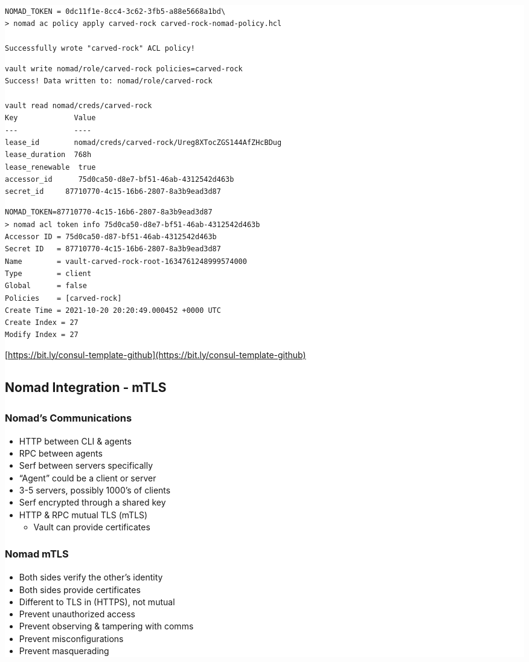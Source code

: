 ```
NOMAD_TOKEN = 0dc11f1e-8cc4-3c62-3fb5-a88e5668a1bd\
> nomad ac policy apply carved-rock carved-rock-nomad-policy.hcl

Successfully wrote "carved-rock" ACL policy!
```

```
vault write nomad/role/carved-rock policies=carved-rock
Success! Data written to: nomad/role/carved-rock

vault read nomad/creds/carved-rock
Key		        Value
---       		----
lease_id		nomad/creds/carved-rock/Ureg8XTocZGS144AfZHcBDug
lease_duration  768h
lease_renewable  true
accessor_id		 75d0ca50-d8e7-bf51-46ab-4312542d463b
secret_id     87710770-4c15-16b6-2807-8a3b9ead3d87
```

```
NOMAD_TOKEN=87710770-4c15-16b6-2807-8a3b9ead3d87
> nomad acl token info 75d0ca50-d8e7-bf51-46ab-4312542d463b
Accessor ID = 75d0ca50-d87-bf51-46ab-4312542d463b
Secret ID   = 87710770-4c15-16b6-2807-8a3b9ead3d87
Name        = vault-carved-rock-root-1634761248999574000
Type        = client
Global      = false
Policies    = [carved-rock]
Create Time = 2021-10-20 20:20:49.000452 +0000 UTC
Create Index = 27
Modify Index = 27
```

[https://bit.ly/consul-template-github](https://bit.ly/consul-template-github)

## Nomad Integration - mTLS

### Nomad’s Communications

* HTTP between CLI & agents
* RPC between agents
* Serf between servers specifically
* “Agent” could be a client or server
* 3-5 servers, possibly 1000’s of clients
* Serf encrypted through a shared key
* HTTP & RPC mutual TLS (mTLS)
  * Vault can provide certificates

### Nomad mTLS

* Both sides verify the other’s identity
* Both sides provide certificates
* Different to TLS in (HTTPS), not mutual
* Prevent unauthorized access
* Prevent observing & tampering with comms
* Prevent misconfigurations
* Prevent masquerading
